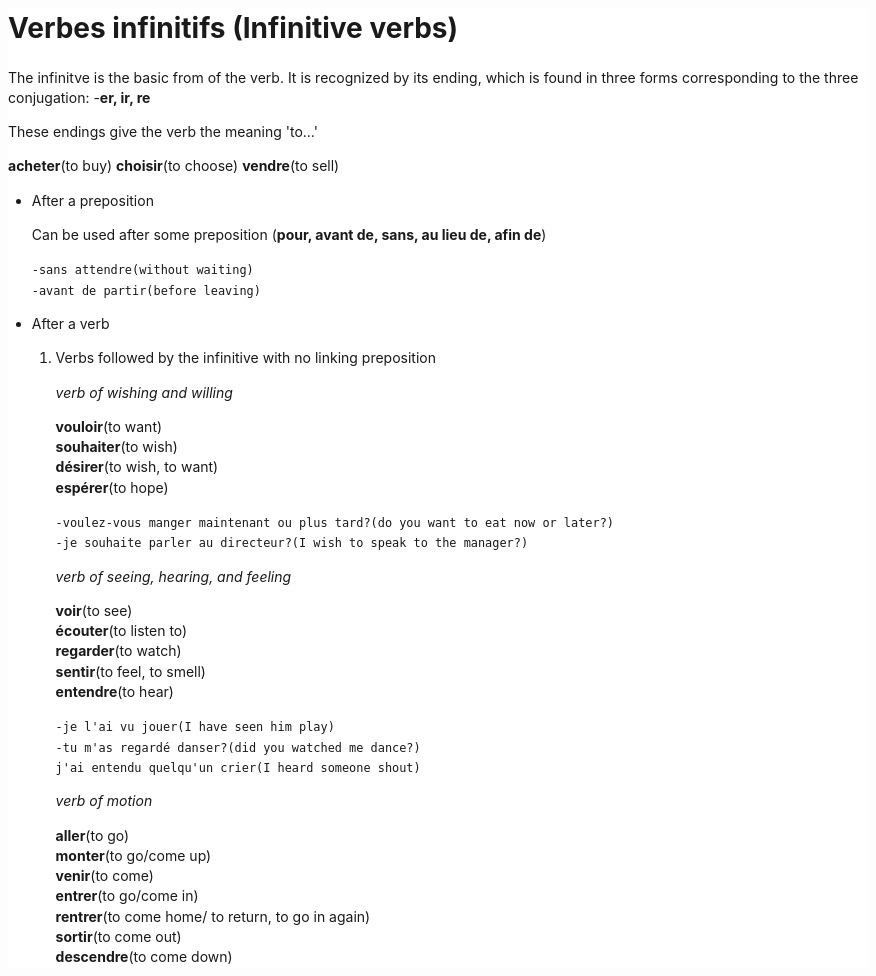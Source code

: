 # Verbes infinitifs (Infinitive verbs)

The infinitve is the basic from of the verb. It is recognized by its ending, which is found in three forms corresponding to the three conjugation: -**er, ir, re**

These endings give the verb the meaning 'to...'

**acheter**(to buy)     **choisir**(to choose)      **vendre**(to sell)

- After a preposition

    Can be used after some preposition (**pour, avant de, sans, au lieu de, afin de**)

    ```
    -sans attendre(without waiting)
    -avant de partir(before leaving)
    ```

- After a verb

     1. Verbs followed by the infinitive with no linking preposition

          *verb of wishing and willing*
          
          **vouloir**(to want)\
          **souhaiter**(to wish)\
          **désirer**(to wish, to want)\
          **espérer**(to hope)

          ```
          -voulez-vous manger maintenant ou plus tard?(do you want to eat now or later?)
          -je souhaite parler au directeur?(I wish to speak to the manager?)
          ```  

          *verb of seeing, hearing, and feeling*

          **voir**(to see)\
          **écouter**(to listen to)\
          **regarder**(to watch)\
          **sentir**(to feel, to smell)\
          **entendre**(to hear)

          ```
          -je l'ai vu jouer(I have seen him play)
          -tu m'as regardé danser?(did you watched me dance?)
          j'ai entendu quelqu'un crier(I heard someone shout)
          ```    

          *verb of motion*

          **aller**(to go)\
          **monter**(to go/come up)\
          **venir**(to come)\
          **entrer**(to go/come in)\
          **rentrer**(to come home/ to return, to go in again)\
          **sortir**(to come out)\
          **descendre**(to come down)
